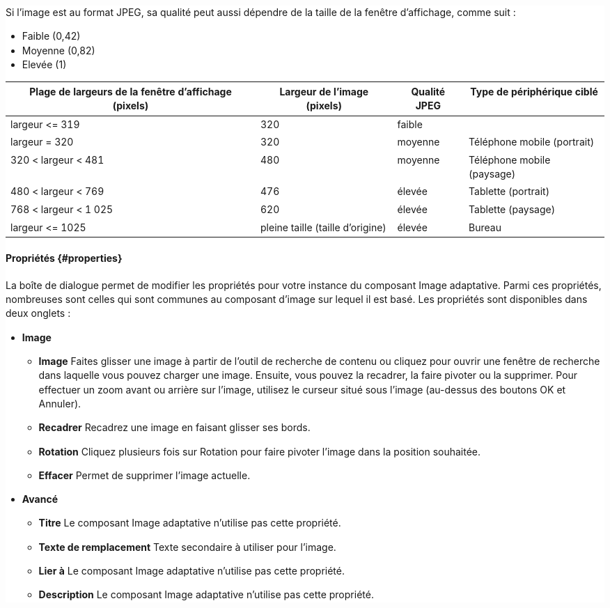 Si l’image est au format JPEG, sa qualité peut aussi dépendre de la taille de la fenêtre d’affichage, comme suit :

* Faible (0,42)
* Moyenne (0,82)
* Elevée (1)

| Plage de largeurs de la fenêtre d’affichage (pixels) | Largeur de l’image (pixels) | Qualité JPEG | Type de périphérique ciblé |
|---|---|---|---|
| largeur &lt;= 319 | 320 | faible |  |
| largeur = 320 | 320 | moyenne | Téléphone mobile (portrait) |
| 320 &lt; largeur &lt; 481 | 480 | moyenne | Téléphone mobile (paysage) |
| 480 &lt; largeur &lt; 769 | 476 | élevée | Tablette (portrait) |
| 768 &lt; largeur &lt; 1 025 | 620 | élevée | Tablette (paysage) |
| largeur &lt;= 1025 | pleine taille (taille d’origine) | élevée | Bureau |

#### Propriétés {#properties}

La boîte de dialogue permet de modifier les propriétés pour votre instance du composant Image adaptative. Parmi ces propriétés, nombreuses sont celles qui sont communes au composant d’image sur lequel il est basé. Les propriétés sont disponibles dans deux onglets :

* **Image**

   * **Image**
Faites glisser une image à partir de l’outil de recherche de contenu ou cliquez pour ouvrir une fenêtre de recherche dans laquelle vous pouvez charger une image. Ensuite, vous pouvez la recadrer, la faire pivoter ou la supprimer. Pour effectuer un zoom avant ou arrière sur l’image, utilisez le curseur situé sous l’image (au-dessus des boutons OK et Annuler).

   * **Recadrer**
Recadrez une image en faisant glisser ses bords.

   * **Rotation**
Cliquez plusieurs fois sur Rotation pour faire pivoter l’image dans la position souhaitée.

   * **Effacer**
Permet de supprimer l’image actuelle.

* **Avancé**

   * **Titre**
Le composant Image adaptative n’utilise pas cette propriété.

   * **Texte de remplacement**
Texte secondaire à utiliser pour l’image.

   * **Lier à**
Le composant Image adaptative n’utilise pas cette propriété.

   * **Description**
Le composant Image adaptative n’utilise pas cette propriété.
